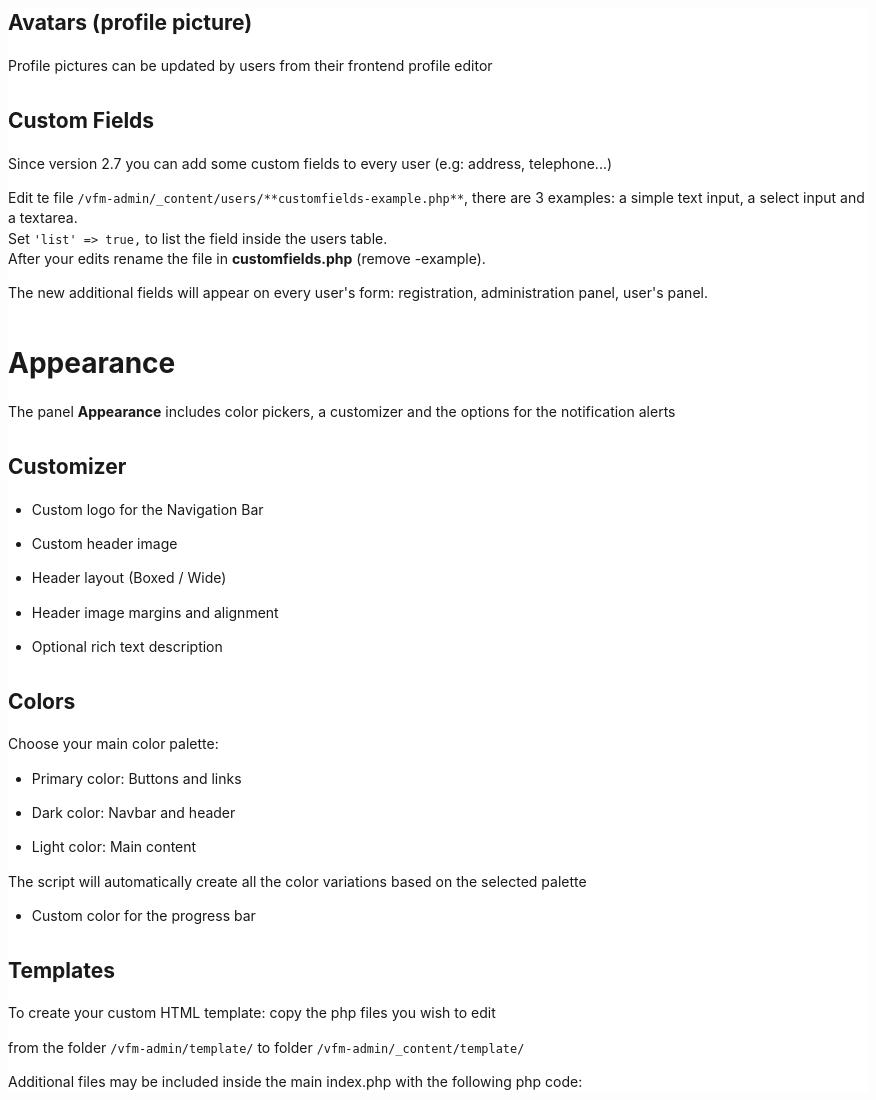 ## Avatars (profile picture)

Profile pictures can be updated by users from their frontend profile editor

## Custom Fields

Since version 2.7 you can add some custom fields to every user (e.g: address, telephone...)

Edit te file `/vfm-admin/_content/users/**customfields-example.php**`, there are 3 examples: a simple text input, a select input and a textarea.  
Set `'list' => true,` to list the field inside the users table.  
After your edits rename the file in **customfields.php** (remove -example).

The new additional fields will appear on every user's form: registration, administration panel, user's panel.

# Appearance

The panel **Appearance** includes color pickers, a customizer and the options for the notification alerts

## Customizer

- Custom logo for the Navigation Bar

- Custom header image

- Header layout (Boxed / Wide)

- Header image margins and alignment

- Optional rich text description

## Colors

Choose your main color palette: 

- Primary color: Buttons and links

- Dark color: Navbar and header

- Light color: Main content

The script will automatically create all the color variations based on the selected palette

- Custom color for the progress bar

## Templates

To create your custom HTML template: copy the php files you wish to edit

from the folder `/vfm-admin/template/`
to folder `/vfm-admin/_content/template/`

Additional files may be included inside the main index.php with the following php code:
